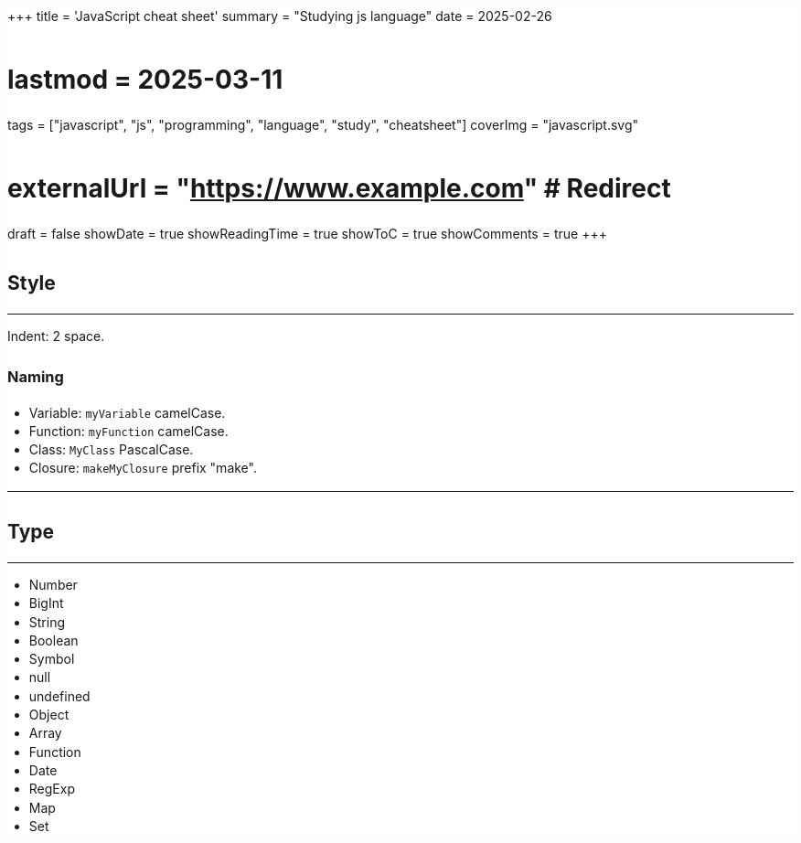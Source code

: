+++
title = 'JavaScript cheat sheet'
summary = "Studying js language"
date = 2025-02-26
# lastmod = 2025-03-11
tags = ["javascript", "js", "programming", "language", "study", "cheatsheet"]
coverImg = "javascript.svg"
# externalUrl = "https://www.example.com" # Redirect
draft = false
showDate = true
showReadingTime = true
showToC = true
showComments = true
+++


## Style
---

Indent: 2 space. 




### Naming

- Variable: `myVariable` camelCase. 
- Function: `myFunction` camelCase. 
- Class: `MyClass` PascalCase. 
- Closure: `makeMyClosure` prefix "make". 




---
## Type
---

- Number
- BigInt
- String
- Boolean
- Symbol
- null
- undefined
- Object
- Array
- Function
- Date
- RegExp
- Map
- Set
